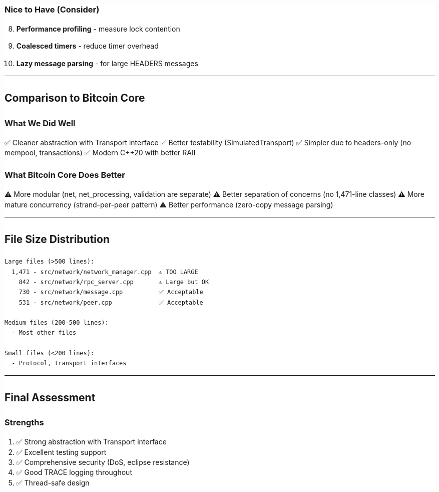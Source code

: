### Nice to Have (Consider)

8. **Performance profiling** - measure lock contention

9. **Coalesced timers** - reduce timer overhead

10. **Lazy message parsing** - for large HEADERS messages

---

## Comparison to Bitcoin Core

### What We Did Well

✅ Cleaner abstraction with Transport interface
✅ Better testability (SimulatedTransport)
✅ Simpler due to headers-only (no mempool, transactions)
✅ Modern C++20 with better RAII

### What Bitcoin Core Does Better

⚠️ More modular (net, net_processing, validation are separate)
⚠️ Better separation of concerns (no 1,471-line classes)
⚠️ More mature concurrency (strand-per-peer pattern)
⚠️ Better performance (zero-copy message parsing)

---

## File Size Distribution

```
Large files (>500 lines):
  1,471 - src/network/network_manager.cpp  ⚠️ TOO LARGE
    842 - src/network/rpc_server.cpp       ⚠️ Large but OK
    730 - src/network/message.cpp          ✅ Acceptable
    531 - src/network/peer.cpp             ✅ Acceptable

Medium files (200-500 lines):
  - Most other files

Small files (<200 lines):
  - Protocol, transport interfaces
```

---

## Final Assessment

### Strengths
1. ✅ Strong abstraction with Transport interface
2. ✅ Excellent testing support
3. ✅ Comprehensive security (DoS, eclipse resistance)
4. ✅ Good TRACE logging throughout
5. ✅ Thread-safe design
